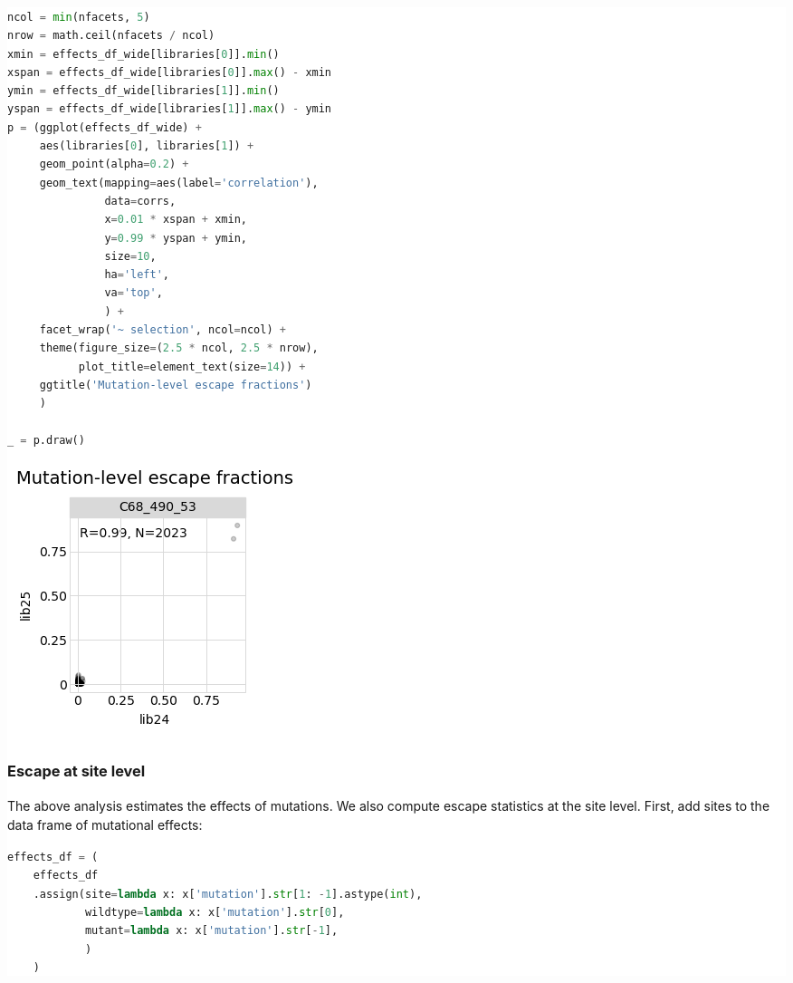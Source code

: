 ```python
ncol = min(nfacets, 5)
nrow = math.ceil(nfacets / ncol)
xmin = effects_df_wide[libraries[0]].min()
xspan = effects_df_wide[libraries[0]].max() - xmin
ymin = effects_df_wide[libraries[1]].min()
yspan = effects_df_wide[libraries[1]].max() - ymin
p = (ggplot(effects_df_wide) +
     aes(libraries[0], libraries[1]) +
     geom_point(alpha=0.2) +
     geom_text(mapping=aes(label='correlation'),
               data=corrs,
               x=0.01 * xspan + xmin,
               y=0.99 * yspan + ymin,
               size=10,
               ha='left',
               va='top',
               ) +
     facet_wrap('~ selection', ncol=ncol) +
     theme(figure_size=(2.5 * ncol, 2.5 * nrow),
           plot_title=element_text(size=14)) +
     ggtitle('Mutation-level escape fractions')
     )

_ = p.draw()
```


    
![png](counts_to_scores_Omicron_BA2_files/counts_to_scores_Omicron_BA2_78_0.png)
    


### Escape at site level
The above analysis estimates the effects of mutations. We also compute escape statistics at the site level. First, add sites to the data frame of mutational effects:


```python
effects_df = (
    effects_df
    .assign(site=lambda x: x['mutation'].str[1: -1].astype(int),
            wildtype=lambda x: x['mutation'].str[0],
            mutant=lambda x: x['mutation'].str[-1],
            )
    )
```
